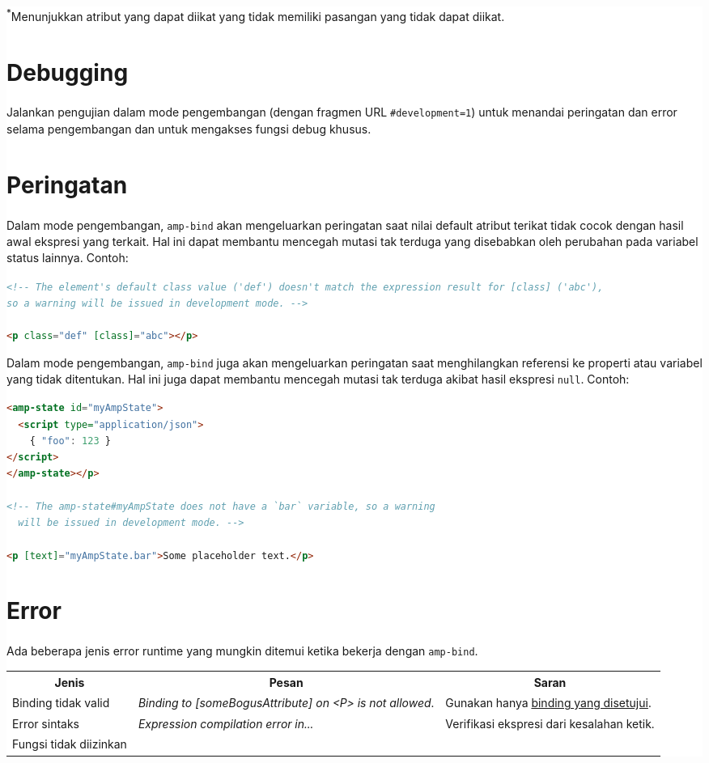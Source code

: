   <sup>*</sup>Menunjukkan atribut yang dapat diikat yang tidak memiliki pasangan yang tidak dapat diikat.

# Debugging <a name="debugging"></a>

Jalankan pengujian dalam mode pengembangan (dengan fragmen URL `#development=1`) untuk menandai peringatan dan error selama pengembangan dan untuk mengakses fungsi debug khusus.

# Peringatan <a name="warnings"></a>

Dalam mode pengembangan, `amp-bind` akan mengeluarkan peringatan saat nilai default atribut terikat tidak cocok dengan hasil awal ekspresi yang terkait. Hal ini dapat membantu mencegah mutasi tak terduga yang disebabkan oleh perubahan pada variabel status lainnya. Contoh:

```html
<!-- The element's default class value ('def') doesn't match the expression result for [class] ('abc'),
so a warning will be issued in development mode. -->

<p class="def" [class]="abc"></p>

```

Dalam mode pengembangan, `amp-bind` juga akan mengeluarkan peringatan saat menghilangkan referensi ke properti atau variabel yang tidak ditentukan. Hal ini juga dapat membantu mencegah mutasi tak terduga akibat hasil ekspresi `null`. Contoh:

```html
<amp-state id="myAmpState">
  <script type="application/json">
    { "foo": 123 }
</script>
</amp-state></p>

<!-- The amp-state#myAmpState does not have a `bar` variable, so a warning
  will be issued in development mode. -->

<p [text]="myAmpState.bar">Some placeholder text.</p>

```

# Error <a name="errors"></a>

Ada beberapa jenis error runtime yang mungkin ditemui ketika bekerja dengan `amp-bind`.

<table>
  <tr>
    <th>Jenis</th>
    <th>Pesan</th>
    <th>Saran</th>
  </tr>
  <tr>
    <td class="col-thirty">Binding tidak valid</td>
    <td class="col-fourty"><em>Binding to [someBogusAttribute] on &lt;P> is not allowed</em>.</td>
    <td class="col-thirty">Gunakan hanya <a href="#element-specific-attributes">binding yang disetujui</a>.</td>
  </tr>
  <tr>
    <td>Error sintaks</td>
    <td><em>Expression compilation error in...</em></td>
    <td>Verifikasi ekspresi dari kesalahan ketik.</td>
  </tr>
  <tr>
    <td>Fungsi tidak diizinkan</td>
